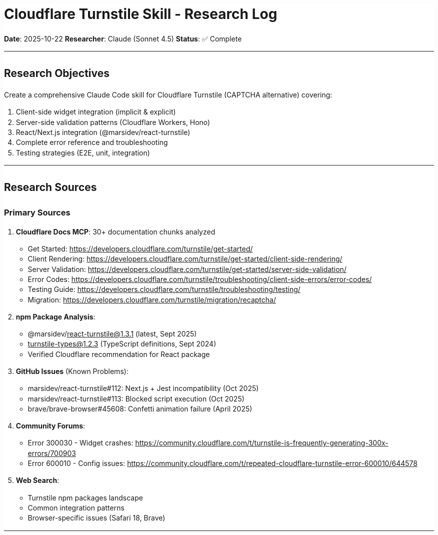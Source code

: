 # Cloudflare Turnstile Skill - Research Log

**Date**: 2025-10-22
**Researcher**: Claude (Sonnet 4.5)
**Status**: ✅ Complete

---

## Research Objectives

Create a comprehensive Claude Code skill for Cloudflare Turnstile (CAPTCHA alternative) covering:
1. Client-side widget integration (implicit & explicit)
2. Server-side validation patterns (Cloudflare Workers, Hono)
3. React/Next.js integration (@marsidev/react-turnstile)
4. Complete error reference and troubleshooting
5. Testing strategies (E2E, unit, integration)

---

## Research Sources

### Primary Sources
1. **Cloudflare Docs MCP**: 30+ documentation chunks analyzed
   - Get Started: https://developers.cloudflare.com/turnstile/get-started/
   - Client Rendering: https://developers.cloudflare.com/turnstile/get-started/client-side-rendering/
   - Server Validation: https://developers.cloudflare.com/turnstile/get-started/server-side-validation/
   - Error Codes: https://developers.cloudflare.com/turnstile/troubleshooting/client-side-errors/error-codes/
   - Testing Guide: https://developers.cloudflare.com/turnstile/troubleshooting/testing/
   - Migration: https://developers.cloudflare.com/turnstile/migration/recaptcha/

2. **npm Package Analysis**:
   - @marsidev/react-turnstile@1.3.1 (latest, Sept 2025)
   - turnstile-types@1.2.3 (TypeScript definitions, Sept 2024)
   - Verified Cloudflare recommendation for React package

3. **GitHub Issues** (Known Problems):
   - marsidev/react-turnstile#112: Next.js + Jest incompatibility (Oct 2025)
   - marsidev/react-turnstile#113: Blocked script execution (Oct 2025)
   - brave/brave-browser#45608: Confetti animation failure (April 2025)

4. **Community Forums**:
   - Error 300030 - Widget crashes: https://community.cloudflare.com/t/turnstile-is-frequently-generating-300x-errors/700903
   - Error 600010 - Config issues: https://community.cloudflare.com/t/repeated-cloudflare-turnstile-error-600010/644578

5. **Web Search**:
   - Turnstile npm packages landscape
   - Common integration patterns
   - Browser-specific issues (Safari 18, Brave)

---